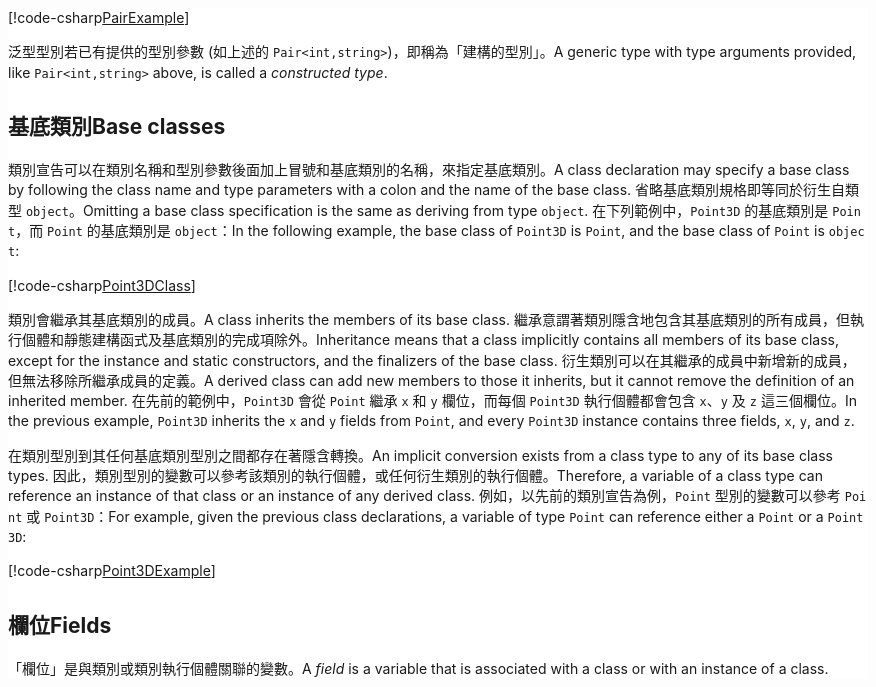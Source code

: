 [!code-csharp[PairExample](../../../samples/snippets/csharp/tour/classes-and-objects/Program.cs#L15-L17)]

<span data-ttu-id="714e7-159">泛型型別若已有提供的型別參數 (如上述的 `Pair<int,string>`)，即稱為「建構的型別」。</span><span class="sxs-lookup"><span data-stu-id="714e7-159">A generic type with type arguments provided, like `Pair<int,string>` above, is called a *constructed type*.</span></span>

## <a name="base-classes"></a><span data-ttu-id="714e7-160">基底類別</span><span class="sxs-lookup"><span data-stu-id="714e7-160">Base classes</span></span>

<span data-ttu-id="714e7-161">類別宣告可以在類別名稱和型別參數後面加上冒號和基底類別的名稱，來指定基底類別。</span><span class="sxs-lookup"><span data-stu-id="714e7-161">A class declaration may specify a base class by following the class name and type parameters with a colon and the name of the base class.</span></span> <span data-ttu-id="714e7-162">省略基底類別規格即等同於衍生自類型 `object`。</span><span class="sxs-lookup"><span data-stu-id="714e7-162">Omitting a base class specification is the same as deriving from type `object`.</span></span> <span data-ttu-id="714e7-163">在下列範例中，`Point3D` 的基底類別是 `Point`，而 `Point` 的基底類別是 `object`：</span><span class="sxs-lookup"><span data-stu-id="714e7-163">In the following example, the base class of `Point3D` is `Point`, and the base class of `Point` is `object`:</span></span>

[!code-csharp[Point3DClass](../../../samples/snippets/csharp/tour/classes-and-objects/Point.cs#L3-L20)]

<span data-ttu-id="714e7-164">類別會繼承其基底類別的成員。</span><span class="sxs-lookup"><span data-stu-id="714e7-164">A class inherits the members of its base class.</span></span> <span data-ttu-id="714e7-165">繼承意謂著類別隱含地包含其基底類別的所有成員，但執行個體和靜態建構函式及基底類別的完成項除外。</span><span class="sxs-lookup"><span data-stu-id="714e7-165">Inheritance means that a class implicitly contains all members of its base class, except for the instance and static constructors, and the finalizers of the base class.</span></span> <span data-ttu-id="714e7-166">衍生類別可以在其繼承的成員中新增新的成員，但無法移除所繼承成員的定義。</span><span class="sxs-lookup"><span data-stu-id="714e7-166">A derived class can add new members to those it inherits, but it cannot remove the definition of an inherited member.</span></span> <span data-ttu-id="714e7-167">在先前的範例中，`Point3D` 會從 `Point` 繼承 `x` 和 `y` 欄位，而每個 `Point3D` 執行個體都會包含 `x`、`y` 及 `z` 這三個欄位。</span><span class="sxs-lookup"><span data-stu-id="714e7-167">In the previous example, `Point3D` inherits the `x` and `y` fields from `Point`, and every `Point3D` instance contains three fields, `x`, `y`, and `z`.</span></span>

<span data-ttu-id="714e7-168">在類別型別到其任何基底類別型別之間都存在著隱含轉換。</span><span class="sxs-lookup"><span data-stu-id="714e7-168">An implicit conversion exists from a class type to any of its base class types.</span></span> <span data-ttu-id="714e7-169">因此，類別型別的變數可以參考該類別的執行個體，或任何衍生類別的執行個體。</span><span class="sxs-lookup"><span data-stu-id="714e7-169">Therefore, a variable of a class type can reference an instance of that class or an instance of any derived class.</span></span> <span data-ttu-id="714e7-170">例如，以先前的類別宣告為例，`Point` 型別的變數可以參考 `Point` 或 `Point3D`：</span><span class="sxs-lookup"><span data-stu-id="714e7-170">For example, given the previous class declarations, a variable of type `Point` can reference either a `Point` or a `Point3D`:</span></span>

[!code-csharp[Point3DExample](../../../samples/snippets/csharp/tour/classes-and-objects/Program.cs#L22-L23)]

## <a name="fields"></a><span data-ttu-id="714e7-171">欄位</span><span class="sxs-lookup"><span data-stu-id="714e7-171">Fields</span></span>

<span data-ttu-id="714e7-172">「欄位」是與類別或類別執行個體關聯的變數。</span><span class="sxs-lookup"><span data-stu-id="714e7-172">A *field* is a variable that is associated with a class or with an instance of a class.</span></span>
